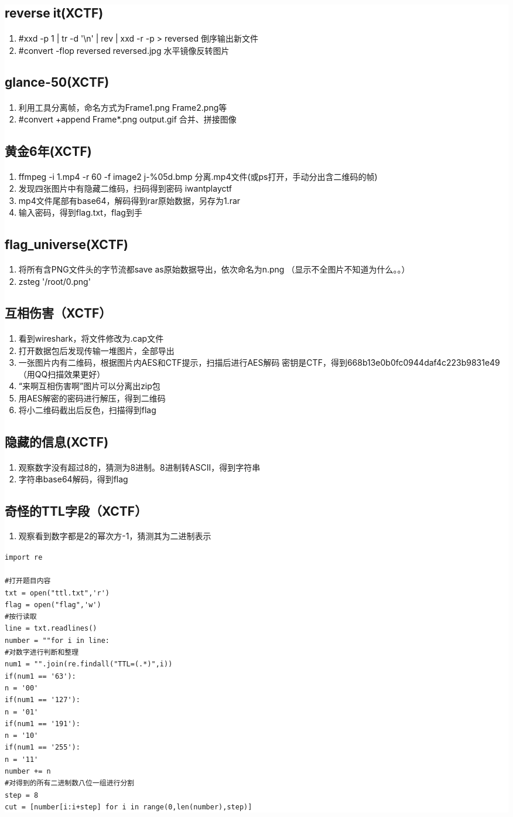
## reverse it(XCTF)
1. #xxd -p 1 | tr -d '\n' | rev | xxd -r -p > reversed  倒序输出新文件
2. #convert -flop reversed reversed.jpg  水平镜像反转图片


## glance-50(XCTF)
1. 利用工具分离帧，命名方式为Frame1.png Frame2.png等
2. #convert +append Frame*.png output.gif 合并、拼接图像


## 黄金6年(XCTF)
1. ffmpeg -i 1.mp4 -r 60 -f image2 j-%05d.bmp  分离.mp4文件(或ps打开，手动分出含二维码的帧)
2. 发现四张图片中有隐藏二维码，扫码得到密码 iwantplayctf
3. mp4文件尾部有base64，解码得到rar原始数据，另存为1.rar
4. 输入密码，得到flag.txt，flag到手


## flag_universe(XCTF)
1. 将所有含PNG文件头的字节流都save as原始数据导出，依次命名为n.png  （显示不全图片不知道为什么。。）
2. zsteg '/root/0.png'


## 互相伤害（XCTF）
1. 看到wireshark，将文件修改为.cap文件
2. 打开数据包后发现传输一堆图片，全部导出
3. 一张图片内有二维码，根据图片内AES和CTF提示，扫描后进行AES解码 密钥是CTF，得到668b13e0b0fc0944daf4c223b9831e49（用QQ扫描效果更好）
4. “来啊互相伤害啊”图片可以分离出zip包
5. 用AES解密的密码进行解压，得到二维码
6. 将小二维码截出后反色，扫描得到flag


## 隐藏的信息(XCTF)
1. 观察数字没有超过8的，猜测为8进制。8进制转ASCII，得到字符串
2. 字符串base64解码，得到flag


## 奇怪的TTL字段（XCTF）
1. 观察看到数字都是2的幂次方-1，猜测其为二进制表示
```
import re

#打开题目内容
txt = open("ttl.txt",'r')
flag = open("flag",'w')
#按行读取
line = txt.readlines()
number = ""for i in line:
#对数字进行判断和整理
num1 = "".join(re.findall("TTL=(.*)",i))
if(num1 == '63'):
n = '00'
if(num1 == '127'):
n = '01'
if(num1 == '191'):
n = '10'
if(num1 == '255'):
n = '11'
number += n
#对得到的所有二进制数八位一组进行分割
step = 8
cut = [number[i:i+step] for i in range(0,len(number),step)]
```